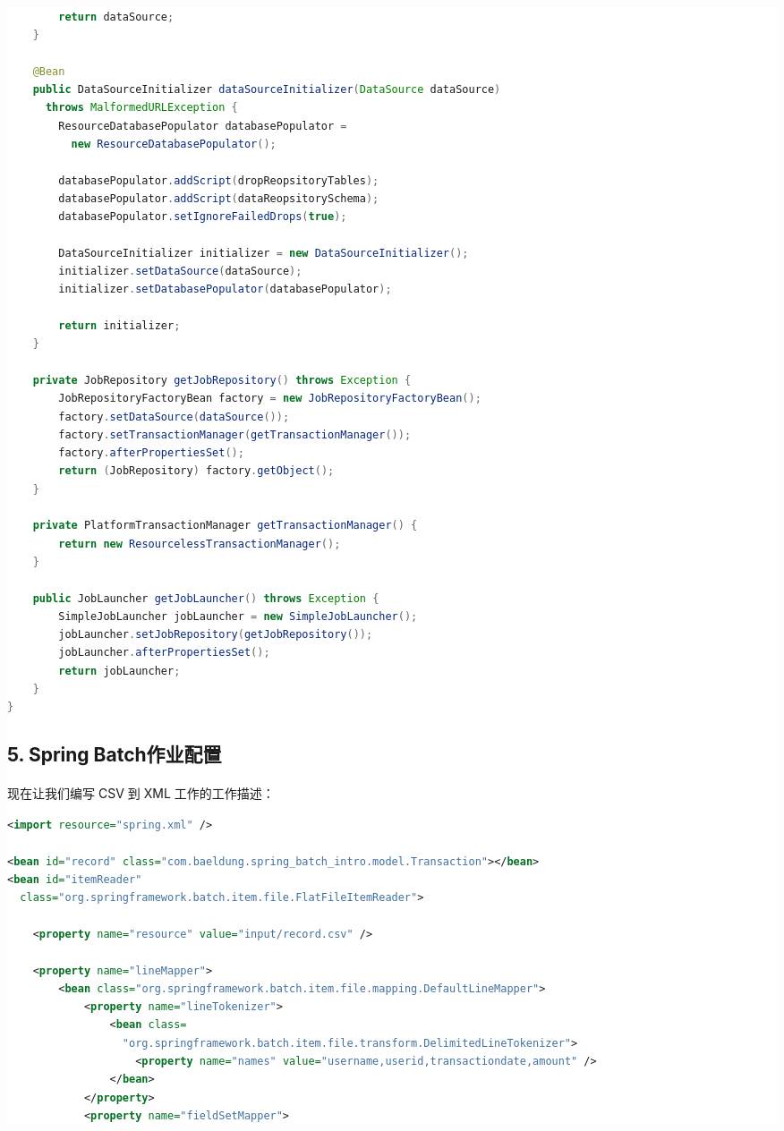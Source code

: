 ```java
        return dataSource;
    }

    @Bean
    public DataSourceInitializer dataSourceInitializer(DataSource dataSource)
      throws MalformedURLException {
        ResourceDatabasePopulator databasePopulator = 
          new ResourceDatabasePopulator();

        databasePopulator.addScript(dropReopsitoryTables);
        databasePopulator.addScript(dataReopsitorySchema);
        databasePopulator.setIgnoreFailedDrops(true);

        DataSourceInitializer initializer = new DataSourceInitializer();
        initializer.setDataSource(dataSource);
        initializer.setDatabasePopulator(databasePopulator);

        return initializer;
    }

    private JobRepository getJobRepository() throws Exception {
        JobRepositoryFactoryBean factory = new JobRepositoryFactoryBean();
        factory.setDataSource(dataSource());
        factory.setTransactionManager(getTransactionManager());
        factory.afterPropertiesSet();
        return (JobRepository) factory.getObject();
    }

    private PlatformTransactionManager getTransactionManager() {
        return new ResourcelessTransactionManager();
    }

    public JobLauncher getJobLauncher() throws Exception {
        SimpleJobLauncher jobLauncher = new SimpleJobLauncher();
        jobLauncher.setJobRepository(getJobRepository());
        jobLauncher.afterPropertiesSet();
        return jobLauncher;
    }
}
```

## 5. Spring Batch作业配置

现在让我们编写 CSV 到 XML 工作的工作描述：

```xml
<import resource="spring.xml" />

<bean id="record" class="com.baeldung.spring_batch_intro.model.Transaction"></bean>
<bean id="itemReader"
  class="org.springframework.batch.item.file.FlatFileItemReader">

    <property name="resource" value="input/record.csv" />

    <property name="lineMapper">
        <bean class="org.springframework.batch.item.file.mapping.DefaultLineMapper">
            <property name="lineTokenizer">
                <bean class=
                  "org.springframework.batch.item.file.transform.DelimitedLineTokenizer">
                    <property name="names" value="username,userid,transactiondate,amount" />
                </bean>
            </property>
            <property name="fieldSetMapper">
```